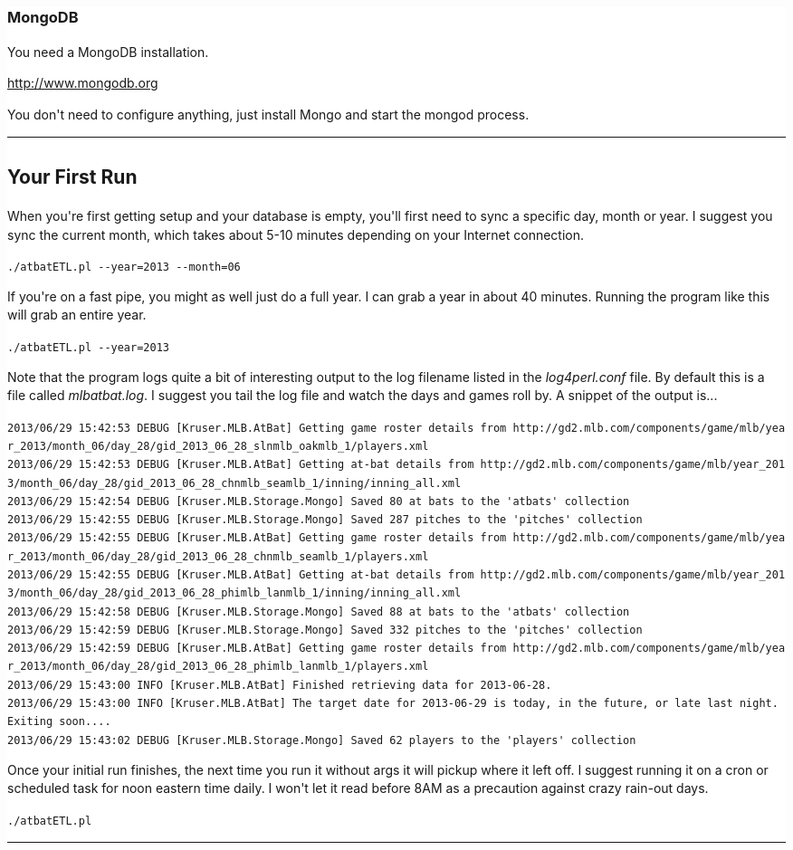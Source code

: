 ### MongoDB
You need a MongoDB installation. 

http://www.mongodb.org

You don't need to configure anything, just install Mongo and start the mongod process.

---

## Your First Run
When you're first getting setup and your database is empty, you'll first need to sync a specific day, month or year. 
I suggest you sync the current month, which takes about 5-10 minutes depending on your Internet connection.

    ./atbatETL.pl --year=2013 --month=06

If you're on a fast pipe, you might as well just do a full year. I can grab a year in about 40 minutes. Running
the program like this will grab an entire year.

    ./atbatETL.pl --year=2013

Note that the program logs quite a bit of interesting output to the log filename listed in the *log4perl.conf* file. By default this is a file
called *mlbatbat.log*. I suggest you tail the log file and watch the days and games roll by. A snippet of the output is...

    2013/06/29 15:42:53 DEBUG [Kruser.MLB.AtBat] Getting game roster details from http://gd2.mlb.com/components/game/mlb/year_2013/month_06/day_28/gid_2013_06_28_slnmlb_oakmlb_1/players.xml
    2013/06/29 15:42:53 DEBUG [Kruser.MLB.AtBat] Getting at-bat details from http://gd2.mlb.com/components/game/mlb/year_2013/month_06/day_28/gid_2013_06_28_chnmlb_seamlb_1/inning/inning_all.xml
    2013/06/29 15:42:54 DEBUG [Kruser.MLB.Storage.Mongo] Saved 80 at bats to the 'atbats' collection
    2013/06/29 15:42:55 DEBUG [Kruser.MLB.Storage.Mongo] Saved 287 pitches to the 'pitches' collection
    2013/06/29 15:42:55 DEBUG [Kruser.MLB.AtBat] Getting game roster details from http://gd2.mlb.com/components/game/mlb/year_2013/month_06/day_28/gid_2013_06_28_chnmlb_seamlb_1/players.xml
    2013/06/29 15:42:55 DEBUG [Kruser.MLB.AtBat] Getting at-bat details from http://gd2.mlb.com/components/game/mlb/year_2013/month_06/day_28/gid_2013_06_28_phimlb_lanmlb_1/inning/inning_all.xml
    2013/06/29 15:42:58 DEBUG [Kruser.MLB.Storage.Mongo] Saved 88 at bats to the 'atbats' collection
    2013/06/29 15:42:59 DEBUG [Kruser.MLB.Storage.Mongo] Saved 332 pitches to the 'pitches' collection
    2013/06/29 15:42:59 DEBUG [Kruser.MLB.AtBat] Getting game roster details from http://gd2.mlb.com/components/game/mlb/year_2013/month_06/day_28/gid_2013_06_28_phimlb_lanmlb_1/players.xml
    2013/06/29 15:43:00 INFO [Kruser.MLB.AtBat] Finished retrieving data for 2013-06-28.
    2013/06/29 15:43:00 INFO [Kruser.MLB.AtBat] The target date for 2013-06-29 is today, in the future, or late last night. Exiting soon....
    2013/06/29 15:43:02 DEBUG [Kruser.MLB.Storage.Mongo] Saved 62 players to the 'players' collection

Once your initial run finishes, the next time you run it without args it will pickup where it left off. I suggest running it on a cron or 
scheduled task for noon eastern time daily. I won't let it read before 8AM as a precaution against crazy rain-out days.

    ./atbatETL.pl
    
---
